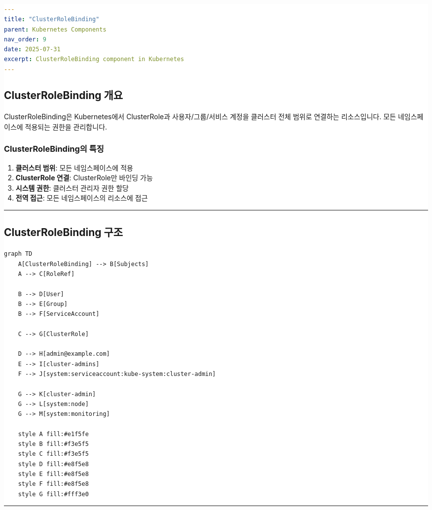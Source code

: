 ```yaml
---
title: "ClusterRoleBinding"
parent: Kubernetes Components
nav_order: 9
date: 2025-07-31
excerpt: ClusterRoleBinding component in Kubernetes
---
```


## ClusterRoleBinding 개요

ClusterRoleBinding은 Kubernetes에서 ClusterRole과 사용자/그룹/서비스 계정을 클러스터 전체 범위로 연결하는 리소스입니다. 모든 네임스페이스에 적용되는 권한을 관리합니다.

### ClusterRoleBinding의 특징

1. **클러스터 범위**: 모든 네임스페이스에 적용
2. **ClusterRole 연결**: ClusterRole만 바인딩 가능
3. **시스템 권한**: 클러스터 관리자 권한 할당
4. **전역 접근**: 모든 네임스페이스의 리소스에 접근

---

## ClusterRoleBinding 구조

```mermaid
graph TD
    A[ClusterRoleBinding] --> B[Subjects]
    A --> C[RoleRef]

    B --> D[User]
    B --> E[Group]
    B --> F[ServiceAccount]

    C --> G[ClusterRole]

    D --> H[admin@example.com]
    E --> I[cluster-admins]
    F --> J[system:serviceaccount:kube-system:cluster-admin]

    G --> K[cluster-admin]
    G --> L[system:node]
    G --> M[system:monitoring]

    style A fill:#e1f5fe
    style B fill:#f3e5f5
    style C fill:#f3e5f5
    style D fill:#e8f5e8
    style E fill:#e8f5e8
    style F fill:#e8f5e8
    style G fill:#fff3e0
```

---